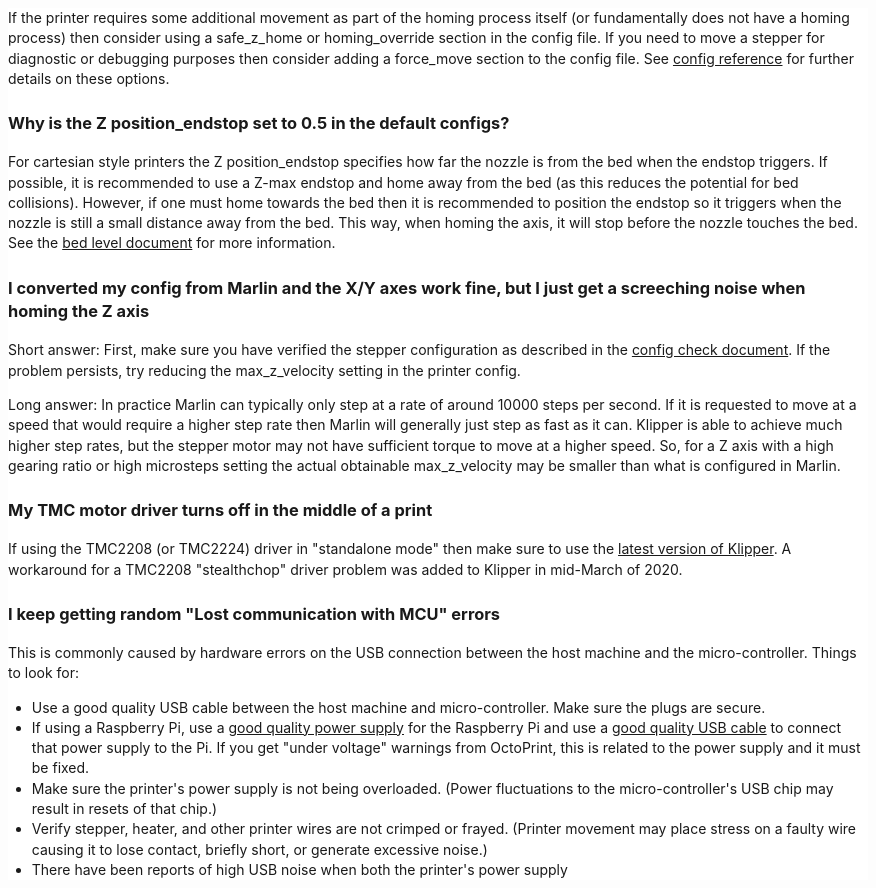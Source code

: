 If the printer requires some additional movement as part of the homing process
itself (or fundamentally does not have a homing process) then consider using a
safe_z_home or homing_override section in the config file. If you need to move a
stepper for diagnostic or debugging purposes then consider adding a force_move
section to the config file. See
[config reference](Config_Reference.md#customized_homing) for further details on
these options.

### Why is the Z position_endstop set to 0.5 in the default configs?

For cartesian style printers the Z position_endstop specifies how far the nozzle
is from the bed when the endstop triggers. If possible, it is recommended to use
a Z-max endstop and home away from the bed (as this reduces the potential for
bed collisions). However, if one must home towards the bed then it is
recommended to position the endstop so it triggers when the nozzle is still a
small distance away from the bed. This way, when homing the axis, it will stop
before the nozzle touches the bed. See the [bed level document](Bed_Level.md)
for more information.

### I converted my config from Marlin and the X/Y axes work fine, but I just get a screeching noise when homing the Z axis

Short answer: First, make sure you have verified the stepper configuration as
described in the [config check document](Config_checks.md). If the problem
persists, try reducing the max_z_velocity setting in the printer config.

Long answer: In practice Marlin can typically only step at a rate of around
10000 steps per second. If it is requested to move at a speed that would require
a higher step rate then Marlin will generally just step as fast as it can.
Klipper is able to achieve much higher step rates, but the stepper motor may not
have sufficient torque to move at a higher speed. So, for a Z axis with a high
gearing ratio or high microsteps setting the actual obtainable max_z_velocity
may be smaller than what is configured in Marlin.

### My TMC motor driver turns off in the middle of a print

If using the TMC2208 (or TMC2224) driver in "standalone mode" then make sure to
use the [latest version of Klipper](#how-do-i-upgrade-to-the-latest-software). A
workaround for a TMC2208 "stealthchop" driver problem was added to Klipper in
mid-March of 2020.

### I keep getting random "Lost communication with MCU" errors

This is commonly caused by hardware errors on the USB connection between the
host machine and the micro-controller. Things to look for:

- Use a good quality USB cable between the host machine and micro-controller.
  Make sure the plugs are secure.
- If using a Raspberry Pi, use a
  [good quality power supply](https://www.raspberrypi.org/documentation/hardware/raspberrypi/power/README.md)
  for the Raspberry Pi and use a
  [good quality USB cable](https://www.raspberrypi.org/forums/viewtopic.php?p=589877#p589877)
  to connect that power supply to the Pi. If you get "under voltage" warnings
  from OctoPrint, this is related to the power supply and it must be fixed.
- Make sure the printer's power supply is not being overloaded. (Power
  fluctuations to the micro-controller's USB chip may result in resets of that
  chip.)
- Verify stepper, heater, and other printer wires are not crimped or frayed.
  (Printer movement may place stress on a faulty wire causing it to lose
  contact, briefly short, or generate excessive noise.)
- There have been reports of high USB noise when both the printer's power supply